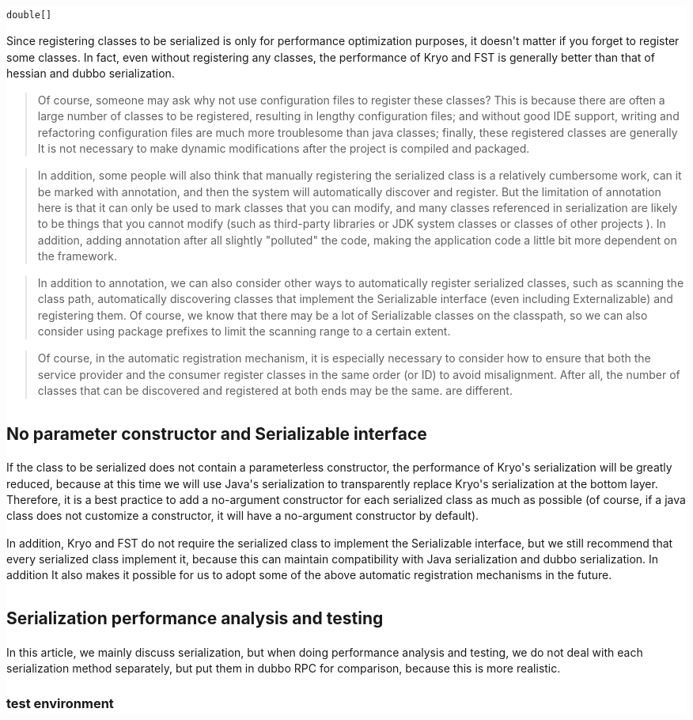 ```
double[]
```

Since registering classes to be serialized is only for performance optimization purposes, it doesn't matter if you forget to register some classes. In fact, even without registering any classes, the performance of Kryo and FST is generally better than that of hessian and dubbo serialization.

> Of course, someone may ask why not use configuration files to register these classes? This is because there are often a large number of classes to be registered, resulting in lengthy configuration files; and without good IDE support, writing and refactoring configuration files are much more troublesome than java classes; finally, these registered classes are generally It is not necessary to make dynamic modifications after the project is compiled and packaged.

> In addition, some people will also think that manually registering the serialized class is a relatively cumbersome work, can it be marked with annotation, and then the system will automatically discover and register. But the limitation of annotation here is that it can only be used to mark classes that you can modify, and many classes referenced in serialization are likely to be things that you cannot modify (such as third-party libraries or JDK system classes or classes of other projects ). In addition, adding annotation after all slightly "polluted" the code, making the application code a little bit more dependent on the framework.

> In addition to annotation, we can also consider other ways to automatically register serialized classes, such as scanning the class path, automatically discovering classes that implement the Serializable interface (even including Externalizable) and registering them. Of course, we know that there may be a lot of Serializable classes on the classpath, so we can also consider using package prefixes to limit the scanning range to a certain extent.

> Of course, in the automatic registration mechanism, it is especially necessary to consider how to ensure that both the service provider and the consumer register classes in the same order (or ID) to avoid misalignment. After all, the number of classes that can be discovered and registered at both ends may be the same. are different.

## No parameter constructor and Serializable interface

If the class to be serialized does not contain a parameterless constructor, the performance of Kryo's serialization will be greatly reduced, because at this time we will use Java's serialization to transparently replace Kryo's serialization at the bottom layer. Therefore, it is a best practice to add a no-argument constructor for each serialized class as much as possible (of course, if a java class does not customize a constructor, it will have a no-argument constructor by default).

In addition, Kryo and FST do not require the serialized class to implement the Serializable interface, but we still recommend that every serialized class implement it, because this can maintain compatibility with Java serialization and dubbo serialization. In addition It also makes it possible for us to adopt some of the above automatic registration mechanisms in the future.

## Serialization performance analysis and testing

In this article, we mainly discuss serialization, but when doing performance analysis and testing, we do not deal with each serialization method separately, but put them in dubbo RPC for comparison, because this is more realistic.

### test environment
